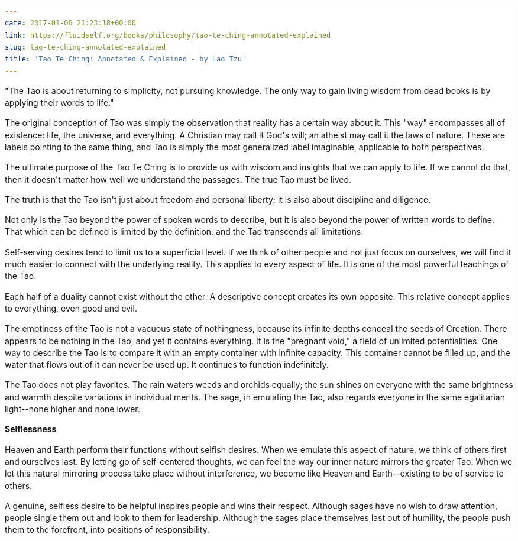 ```yaml
---
date: 2017-01-06 21:23:18+00:00
link: https://fluidself.org/books/philosophy/tao-te-ching-annotated-explained
slug: tao-te-ching-annotated-explained
title: 'Tao Te Ching: Annotated & Explained - by Lao Tzu'
---
```


"The Tao is about returning to simplicity, not pursuing knowledge. The only way to gain living wisdom from dead books is by applying their words to life."

The original conception of Tao was simply the observation that reality has a certain way about it. This "way" encompasses all of existence: life, the universe, and everything. A Christian may call it God's will; an atheist may call it the laws of nature. These are labels pointing to the same thing, and Tao is simply the most generalized label imaginable, applicable to both perspectives.

The ultimate purpose of the Tao Te Ching is to provide us with wisdom and insights that we can apply to life. If we cannot do that, then it doesn't matter how well we understand the passages. The true Tao must be lived.

The truth is that the Tao isn't just about freedom and personal liberty; it is also about discipline and diligence.

Not only is the Tao beyond the power of spoken words to describe, but it is also beyond the power of written words to define. That which can be defined is limited by the definition, and the Tao transcends all limitations.

Self-serving desires tend to limit us to a superficial level. If we think of other people and not just focus on ourselves, we will find it much easier to connect with the underlying reality. This applies to every aspect of life. It is one of the most powerful teachings of the Tao.

Each half of a duality cannot exist without the other. A descriptive concept creates its own opposite. This relative concept applies to everything, even good and evil.

The emptiness of the Tao is not a vacuous state of nothingness, because its infinite depths conceal the seeds of Creation. There appears to be nothing in the Tao, and yet it contains everything. It is the "pregnant void," a field of unlimited potentialities. One way to describe the Tao is to compare it with an empty container with infinite capacity. This container cannot be filled up, and the water that flows out of it can never be used up. It continues to function indefinitely.

The Tao does not play favorites. The rain waters weeds and orchids equally; the sun shines on everyone with the same brightness and warmth despite variations in individual merits. The sage, in emulating the Tao, also regards everyone in the same egalitarian light--none higher and none lower.

**Selflessness**

Heaven and Earth perform their functions without selfish desires. When we emulate this aspect of nature, we think of others first and ourselves last. By letting go of self-centered thoughts, we can feel the way our inner nature mirrors the greater Tao. When we let this natural mirroring process take place without interference, we become like Heaven and Earth--existing to be of service to others.

A genuine, selfless desire to be helpful inspires people and wins their respect. Although sages have no wish to draw attention, people single them out and look to them for leadership. Although the sages place themselves last out of humility, the people push them to the forefront, into positions of responsibility.
